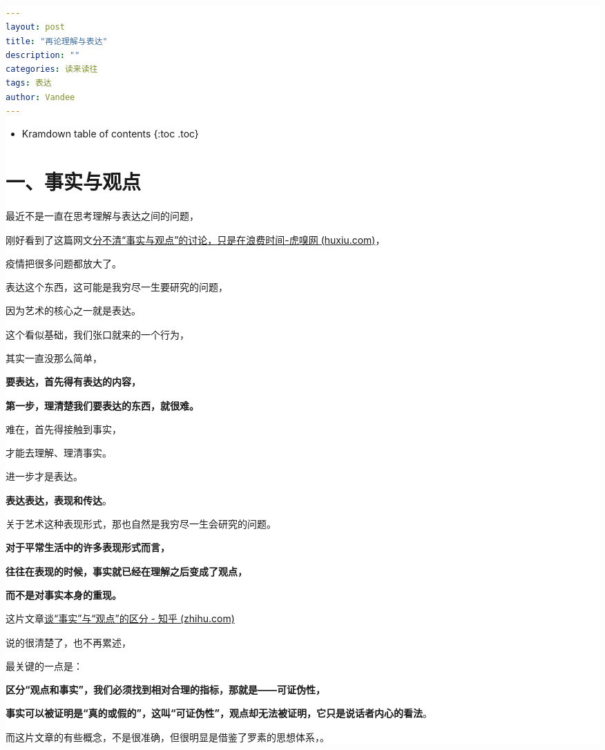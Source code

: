 ```yaml
---
layout: post
title: "再论理解与表达"
description: ""
categories: 读来读往
tags: 表达  
author: Vandee
---
```


* Kramdown table of contents
{:toc .toc}
# 一、事实与观点

最近不是一直在思考理解与表达之间的问题，

刚好看到了这篇网文[分不清“事实与观点”的讨论，只是在浪费时间-虎嗅网 (huxiu.com)](https://www.huxiu.com/article/728461.html?f=rss)，

疫情把很多问题都放大了。

表达这个东西，这可能是我穷尽一生要研究的问题，

因为艺术的核心之一就是表达。

这个看似基础，我们张口就来的一个行为，

其实一直没那么简单，

**要表达，首先得有表达的内容，**

**第一步，理清楚我们要表达的东西，就很难。**

难在，首先得接触到事实，

才能去理解、理清事实。

进一步才是表达。

**表达表达，表现和传达**。

关于艺术这种表现形式，那也自然是我穷尽一生会研究的问题。

**对于平常生活中的许多表现形式而言，**

**往往在表现的时候，事实就已经在理解之后变成了观点，**

**而不是对事实本身的重现。**

这片文章[谈“事实”与“观点”的区分 - 知乎 (zhihu.com)](https://zhuanlan.zhihu.com/p/126175818)

说的很清楚了，也不再累述，

最关键的一点是：

**区分“观点和事实”，我们必须找到相对合理的指标，那就是——可证伪性，**

**事实可以被证明是“真的或假的”，这叫“可证伪性”，观点却无法被证明，它只是说话者内心的看法**。

而这片文章的有些概念，不是很准确，但很明显是借鉴了罗素的思想体系，。
